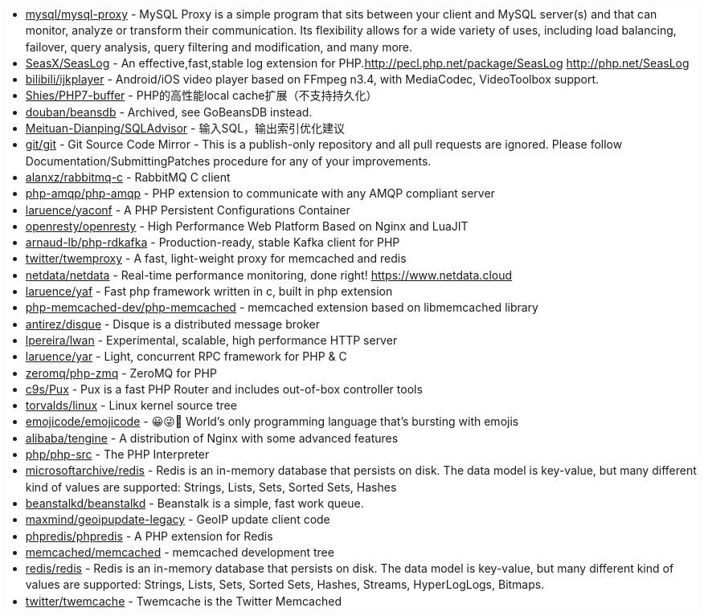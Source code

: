 - [mysql/mysql-proxy](https://github.com/mysql/mysql-proxy) - MySQL Proxy is a simple program that sits between your client and MySQL server(s) and that can monitor, analyze or transform their communication. Its flexibility allows for a wide variety of uses, including load balancing, failover, query analysis, query filtering and modification, and many more.
- [SeasX/SeasLog](https://github.com/SeasX/SeasLog) - An effective,fast,stable log extension for PHP.http://pecl.php.net/package/SeasLog http://php.net/SeasLog
- [bilibili/ijkplayer](https://github.com/bilibili/ijkplayer) - Android/iOS video player based on FFmpeg n3.4, with MediaCodec, VideoToolbox support.
- [Shies/PHP7-buffer](https://github.com/Shies/PHP7-buffer) - PHP的高性能local cache扩展（不支持持久化）
- [douban/beansdb](https://github.com/douban/beansdb) - Archived, see GoBeansDB instead.
- [Meituan-Dianping/SQLAdvisor](https://github.com/Meituan-Dianping/SQLAdvisor) - 输入SQL，输出索引优化建议
- [git/git](https://github.com/git/git) - Git Source Code Mirror - This is a publish-only repository and all pull requests are ignored. Please follow Documentation/SubmittingPatches procedure for any of your improvements.
- [alanxz/rabbitmq-c](https://github.com/alanxz/rabbitmq-c) - RabbitMQ C client
- [php-amqp/php-amqp](https://github.com/php-amqp/php-amqp) - PHP extension to communicate with any AMQP compliant server
- [laruence/yaconf](https://github.com/laruence/yaconf) - A PHP Persistent Configurations Container
- [openresty/openresty](https://github.com/openresty/openresty) - High Performance Web Platform Based on Nginx and LuaJIT
- [arnaud-lb/php-rdkafka](https://github.com/arnaud-lb/php-rdkafka) - Production-ready, stable Kafka client for PHP
- [twitter/twemproxy](https://github.com/twitter/twemproxy) - A fast, light-weight proxy for memcached and redis
- [netdata/netdata](https://github.com/netdata/netdata) - Real-time performance monitoring, done right! https://www.netdata.cloud
- [laruence/yaf](https://github.com/laruence/yaf) - Fast php framework written in c, built in php extension
- [php-memcached-dev/php-memcached](https://github.com/php-memcached-dev/php-memcached) - memcached extension based on libmemcached library
- [antirez/disque](https://github.com/antirez/disque) - Disque is a distributed message broker
- [lpereira/lwan](https://github.com/lpereira/lwan) - Experimental, scalable, high performance HTTP server
- [laruence/yar](https://github.com/laruence/yar) - Light, concurrent RPC framework for PHP & C
- [zeromq/php-zmq](https://github.com/zeromq/php-zmq) - ZeroMQ for PHP
- [c9s/Pux](https://github.com/c9s/Pux) - Pux is a fast PHP Router and includes out-of-box controller tools
- [torvalds/linux](https://github.com/torvalds/linux) - Linux kernel source tree
- [emojicode/emojicode](https://github.com/emojicode/emojicode) - 😀😜🔂 World’s only programming language that’s bursting with emojis
- [alibaba/tengine](https://github.com/alibaba/tengine) - A distribution of Nginx with some advanced features
- [php/php-src](https://github.com/php/php-src) - The PHP Interpreter
- [microsoftarchive/redis](https://github.com/microsoftarchive/redis) - Redis is an in-memory database that persists on disk. The data model is key-value, but many different kind of values are supported: Strings, Lists, Sets, Sorted Sets, Hashes
- [beanstalkd/beanstalkd](https://github.com/beanstalkd/beanstalkd) - Beanstalk is a simple, fast work queue.
- [maxmind/geoipupdate-legacy](https://github.com/maxmind/geoipupdate-legacy) - GeoIP update client code
- [phpredis/phpredis](https://github.com/phpredis/phpredis) - A PHP extension for Redis
- [memcached/memcached](https://github.com/memcached/memcached) - memcached development tree
- [redis/redis](https://github.com/redis/redis) - Redis is an in-memory database that persists on disk. The data model is key-value, but many different kind of values are supported: Strings, Lists, Sets, Sorted Sets, Hashes, Streams, HyperLogLogs, Bitmaps.
- [twitter/twemcache](https://github.com/twitter/twemcache) - Twemcache is the Twitter Memcached
